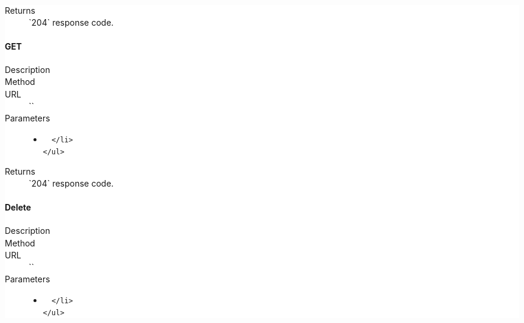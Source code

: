   <dt>Returns</dt>
  <dd>`204` response code.
  </dd>
</dl>

#### GET
<dl class="api">
  <dt>Description</dt>
  <dd>
  </dd>

  <dt>Method</dt>
  <dd></dd>

  <dt>URL</dt>
  <dd>``</dd>

  <dt>Parameters</dt>
  <dd>
    <ul>
      <li>
        <span class="param"></span>
        <span class="param-flags"></span>
        
      </li>
    </ul>
  </dd>
  
  <dt>Returns</dt>
  <dd>`204` response code.
  </dd>
</dl>

#### Delete
<dl class="api">
  <dt>Description</dt>
  <dd>
  </dd>

  <dt>Method</dt>
  <dd></dd>

  <dt>URL</dt>
  <dd>``</dd>

  <dt>Parameters</dt>
  <dd>
    <ul>
      <li>
        <span class="param"></span>
        <span class="param-flags"></span>
        
      </li>
    </ul>
  </dd>
  